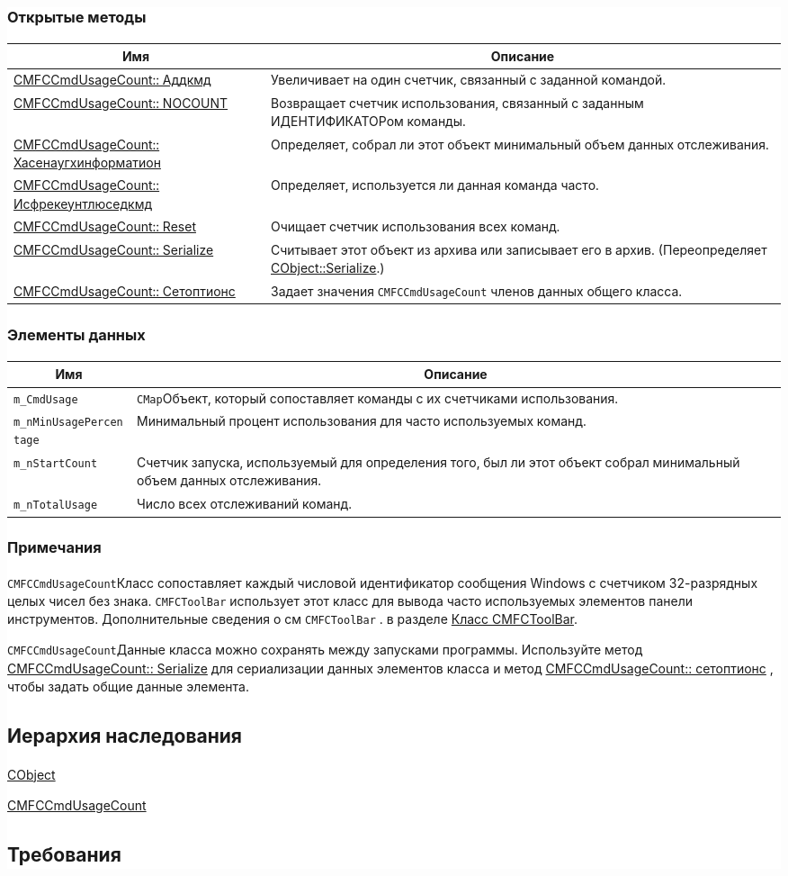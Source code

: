 ### <a name="public-methods"></a>Открытые методы

|Имя|Описание|
|-|-|
|[CMFCCmdUsageCount:: Аддкмд](#addcmd)|Увеличивает на один счетчик, связанный с заданной командой.|
|[CMFCCmdUsageCount:: NOCOUNT](#getcount)|Возвращает счетчик использования, связанный с заданным ИДЕНТИФИКАТОРом команды.|
|[CMFCCmdUsageCount:: Хасенаугхинформатион](#hasenoughinformation)|Определяет, собрал ли этот объект минимальный объем данных отслеживания.|
|[CMFCCmdUsageCount:: Исфрекеунтлюседкмд](#isfreqeuntlyusedcmd)|Определяет, используется ли данная команда часто.|
|[CMFCCmdUsageCount:: Reset](#reset)|Очищает счетчик использования всех команд.|
|[CMFCCmdUsageCount:: Serialize](#serialize)|Считывает этот объект из архива или записывает его в архив. (Переопределяет [CObject::Serialize](../../mfc/reference/cobject-class.md#serialize).)|
|[CMFCCmdUsageCount:: Сетоптионс](#setoptions)|Задает значения `CMFCCmdUsageCount` членов данных общего класса.|

### <a name="data-members"></a>Элементы данных

|Имя|Описание|
|-|-|
|`m_CmdUsage`|`CMap`Объект, который сопоставляет команды с их счетчиками использования.|
|`m_nMinUsagePercentage`|Минимальный процент использования для часто используемых команд.|
|`m_nStartCount`|Счетчик запуска, используемый для определения того, был ли этот объект собрал минимальный объем данных отслеживания.|
|`m_nTotalUsage`|Число всех отслеживаний команд.|

### <a name="remarks"></a>Примечания

`CMFCCmdUsageCount`Класс сопоставляет каждый числовой идентификатор сообщения Windows с счетчиком 32-разрядных целых чисел без знака. `CMFCToolBar` использует этот класс для вывода часто используемых элементов панели инструментов. Дополнительные сведения о см `CMFCToolBar` . в разделе [Класс CMFCToolBar](../../mfc/reference/cmfctoolbar-class.md).

`CMFCCmdUsageCount`Данные класса можно сохранять между запусками программы. Используйте метод [CMFCCmdUsageCount:: Serialize](#serialize) для сериализации данных элементов класса и метод [CMFCCmdUsageCount:: сетоптионс](#setoptions) , чтобы задать общие данные элемента.

## <a name="inheritance-hierarchy"></a>Иерархия наследования

[CObject](../../mfc/reference/cobject-class.md)

[CMFCCmdUsageCount](../../mfc/reference/cmfccmdusagecount-class.md)

## <a name="requirements"></a>Требования
